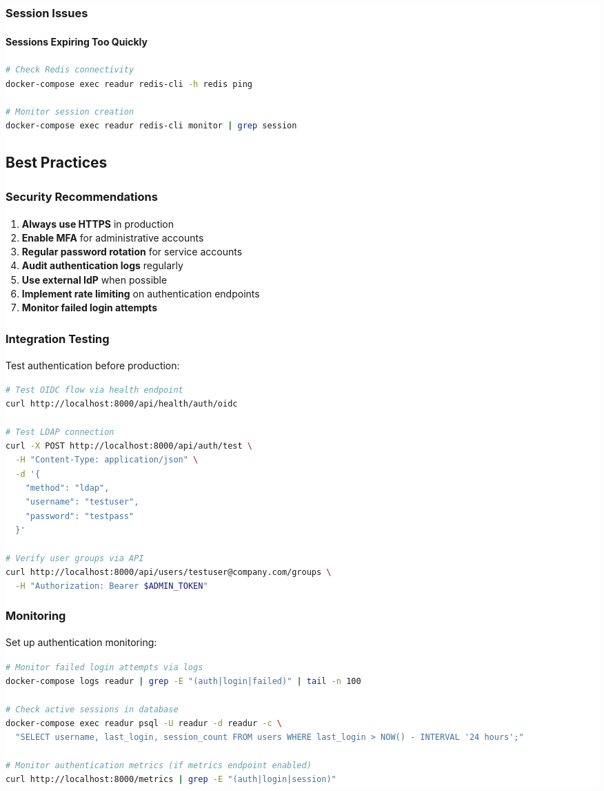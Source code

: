 ### Session Issues

#### Sessions Expiring Too Quickly

```bash
# Check Redis connectivity
docker-compose exec readur redis-cli -h redis ping

# Monitor session creation
docker-compose exec readur redis-cli monitor | grep session
```

## Best Practices

### Security Recommendations

1. **Always use HTTPS** in production
2. **Enable MFA** for administrative accounts
3. **Regular password rotation** for service accounts
4. **Audit authentication logs** regularly
5. **Use external IdP** when possible
6. **Implement rate limiting** on authentication endpoints
7. **Monitor failed login attempts**

### Integration Testing

Test authentication before production:

```bash
# Test OIDC flow via health endpoint
curl http://localhost:8000/api/health/auth/oidc

# Test LDAP connection
curl -X POST http://localhost:8000/api/auth/test \
  -H "Content-Type: application/json" \
  -d '{
    "method": "ldap",
    "username": "testuser",
    "password": "testpass"
  }'

# Verify user groups via API
curl http://localhost:8000/api/users/testuser@company.com/groups \
  -H "Authorization: Bearer $ADMIN_TOKEN"
```

### Monitoring

Set up authentication monitoring:

```bash
# Monitor failed login attempts via logs
docker-compose logs readur | grep -E "(auth|login|failed)" | tail -n 100

# Check active sessions in database
docker-compose exec readur psql -U readur -d readur -c \
  "SELECT username, last_login, session_count FROM users WHERE last_login > NOW() - INTERVAL '24 hours';"

# Monitor authentication metrics (if metrics endpoint enabled)
curl http://localhost:8000/metrics | grep -E "(auth|login|session)"
```
